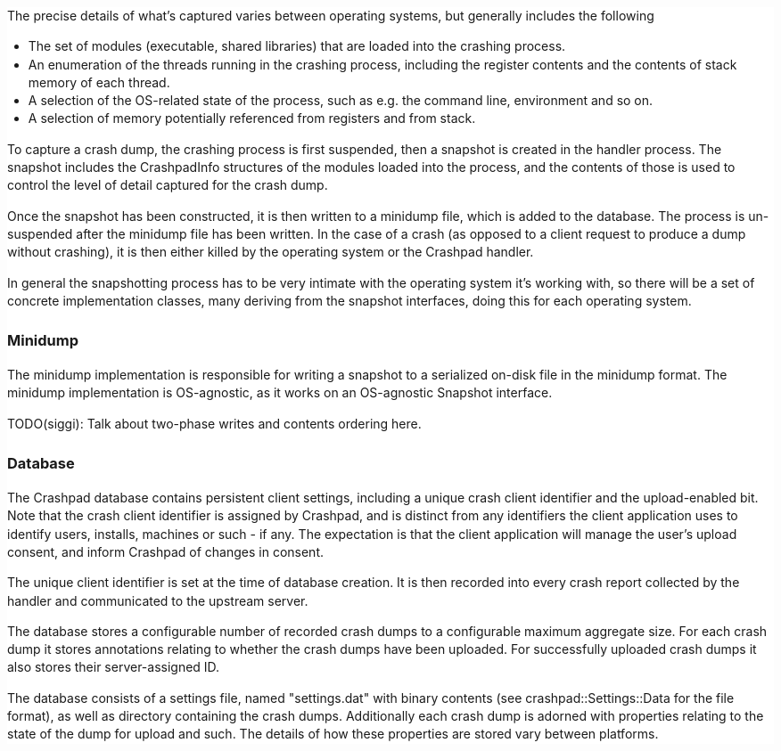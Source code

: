 The precise details of what’s captured varies between operating systems, but
generally includes the following
* The set of modules (executable, shared libraries) that are loaded into the
  crashing process.
* An enumeration of the threads running in the crashing process, including the
  register contents and the contents of stack memory of each thread.
* A selection of the OS-related state of the process, such as e.g. the command
  line, environment and so on.
* A selection of memory potentially referenced from registers and from stack.

To capture a crash dump, the crashing process is first suspended, then a
snapshot is created in the handler process. The snapshot includes the
CrashpadInfo structures of the modules loaded into the process, and the contents
of those is used to control the level of detail captured for the crash dump.

Once the snapshot has been constructed, it is then written to a minidump file,
which is added to the database. The process is un-suspended after the minidump
file has been written. In the case of a crash (as opposed to a client request to
produce a dump without crashing), it is then either killed by the operating
system or the Crashpad handler.

In general the snapshotting process has to be very intimate with the operating
system it’s working with, so there will be a set of concrete implementation
classes, many deriving from the snapshot interfaces, doing this for each
operating system.

### Minidump

The minidump implementation is responsible for writing a snapshot to a
serialized on-disk file in the minidump format. The minidump implementation is
OS-agnostic, as it works on an OS-agnostic Snapshot interface.

TODO(siggi): Talk about two-phase writes and contents ordering here.

### Database

The Crashpad database contains persistent client settings, including a unique
crash client identifier and the upload-enabled bit. Note that the crash client
identifier is assigned by Crashpad, and is distinct from any identifiers the
client application uses to identify users, installs, machines or such - if any.
The expectation is that the client application will manage the user’s upload
consent, and inform Crashpad of changes in consent.

The unique client identifier is set at the time of database creation. It is then
recorded into every crash report collected by the handler and communicated to
the upstream server.

The database stores a configurable number of recorded crash dumps to a
configurable maximum aggregate size. For each crash dump it stores annotations
relating to whether the crash dumps have been uploaded. For successfully
uploaded crash dumps it also stores their server-assigned ID.

The database consists of a settings file, named "settings.dat" with binary
contents (see crashpad::Settings::Data for the file format), as well as
directory containing the crash dumps. Additionally each crash dump is adorned
with properties relating to the state of the dump for upload and such. The
details of how these properties are stored vary between platforms.
